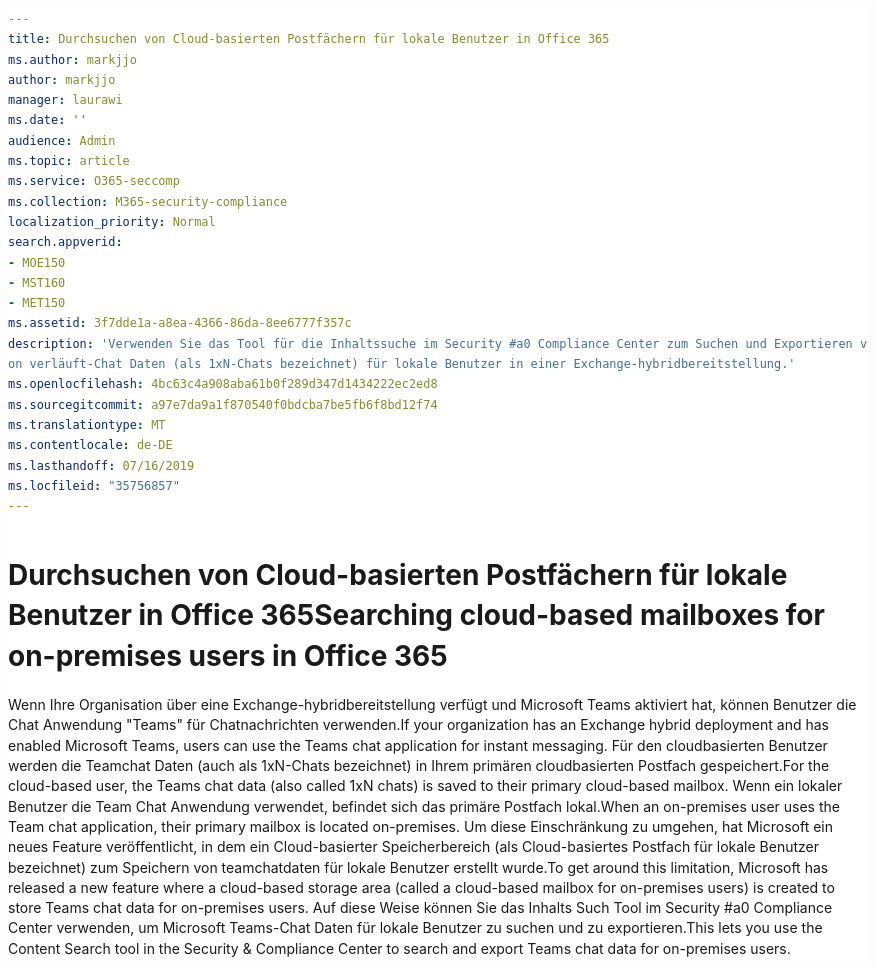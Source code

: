 ```yaml
---
title: Durchsuchen von Cloud-basierten Postfächern für lokale Benutzer in Office 365
ms.author: markjjo
author: markjjo
manager: laurawi
ms.date: ''
audience: Admin
ms.topic: article
ms.service: O365-seccomp
ms.collection: M365-security-compliance
localization_priority: Normal
search.appverid:
- MOE150
- MST160
- MET150
ms.assetid: 3f7dde1a-a8ea-4366-86da-8ee6777f357c
description: 'Verwenden Sie das Tool für die Inhaltssuche im Security #a0 Compliance Center zum Suchen und Exportieren von verläuft-Chat Daten (als 1xN-Chats bezeichnet) für lokale Benutzer in einer Exchange-hybridbereitstellung.'
ms.openlocfilehash: 4bc63c4a908aba61b0f289d347d1434222ec2ed8
ms.sourcegitcommit: a97e7da9a1f870540f0bdcba7be5fb6f8bd12f74
ms.translationtype: MT
ms.contentlocale: de-DE
ms.lasthandoff: 07/16/2019
ms.locfileid: "35756857"
---
```

# <a name="searching-cloud-based-mailboxes-for-on-premises-users-in-office-365"></a><span data-ttu-id="4f21a-103">Durchsuchen von Cloud-basierten Postfächern für lokale Benutzer in Office 365</span><span class="sxs-lookup"><span data-stu-id="4f21a-103">Searching cloud-based mailboxes for on-premises users in Office 365</span></span>

<span data-ttu-id="4f21a-104">Wenn Ihre Organisation über eine Exchange-hybridbereitstellung verfügt und Microsoft Teams aktiviert hat, können Benutzer die Chat Anwendung "Teams" für Chatnachrichten verwenden.</span><span class="sxs-lookup"><span data-stu-id="4f21a-104">If your organization has an Exchange hybrid deployment and has enabled Microsoft Teams, users can use the Teams chat application for instant messaging.</span></span> <span data-ttu-id="4f21a-105">Für den cloudbasierten Benutzer werden die Teamchat Daten (auch als 1xN-Chats bezeichnet) in Ihrem primären cloudbasierten Postfach gespeichert.</span><span class="sxs-lookup"><span data-stu-id="4f21a-105">For the cloud-based user, the Teams chat data (also called 1xN chats) is saved to their primary cloud-based mailbox.</span></span> <span data-ttu-id="4f21a-106">Wenn ein lokaler Benutzer die Team Chat Anwendung verwendet, befindet sich das primäre Postfach lokal.</span><span class="sxs-lookup"><span data-stu-id="4f21a-106">When an on-premises user uses the Team chat application, their primary mailbox is located on-premises.</span></span> <span data-ttu-id="4f21a-107">Um diese Einschränkung zu umgehen, hat Microsoft ein neues Feature veröffentlicht, in dem ein Cloud-basierter Speicherbereich (als Cloud-basiertes Postfach für lokale Benutzer bezeichnet) zum Speichern von teamchatdaten für lokale Benutzer erstellt wurde.</span><span class="sxs-lookup"><span data-stu-id="4f21a-107">To get around this limitation, Microsoft has released a new feature where a cloud-based storage area (called a cloud-based mailbox for on-premises users) is created to store Teams chat data for on-premises users.</span></span> <span data-ttu-id="4f21a-108">Auf diese Weise können Sie das Inhalts Such Tool im Security #a0 Compliance Center verwenden, um Microsoft Teams-Chat Daten für lokale Benutzer zu suchen und zu exportieren.</span><span class="sxs-lookup"><span data-stu-id="4f21a-108">This lets you use the Content Search tool in the Security & Compliance Center to search and export Teams chat data for on-premises users.</span></span> 
  